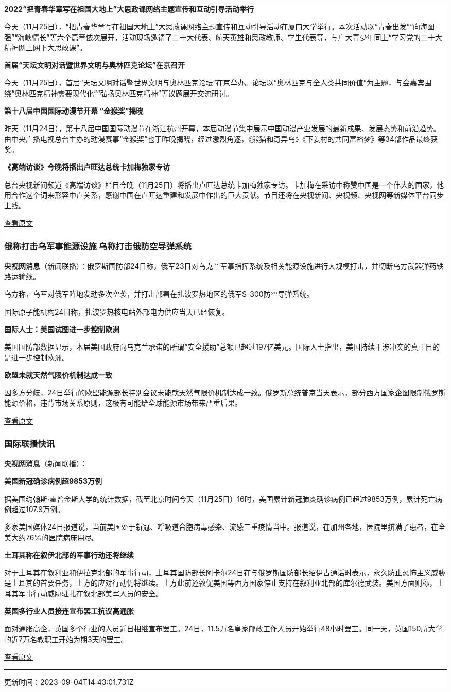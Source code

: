 **2022“把青春华章写在祖国大地上”大思政课网络主题宣传和互动引导活动举行**

今天（11月25日），“把青春华章写在祖国大地上”大思政课网络主题宣传和互动引导活动在厦门大学举行。本次活动以“青春出发”“向海图强”“海峡情长”等六个篇章依次展开，活动现场邀请了二十大代表、航天英雄和思政教师、学生代表等，与广大青少年同上“学习党的二十大精神网上网下大思政课”。

**首届“天坛文明对话暨世界文明与奥林匹克论坛”在京召开**

今天（11月25日），首届“天坛文明对话暨世界文明与奥林匹克论坛”在京举办。论坛以“奥林匹克与全人类共同价值”为主题，与会嘉宾围绕“奥林匹克精神需要现代化”“弘扬奥林匹克精神”等议题展开交流研讨。

**第十八届中国国际动漫节开幕 “金猴奖”揭晓**

昨天（11月24日），第十八届中国国际动漫节在浙江杭州开幕，本届动漫节集中展示中国动漫产业发展的最新成果、发展态势和前沿趋势。由中央广播电视总台主办的动漫赛事“金猴奖”也于昨晚揭晓，经过激烈角逐，《熊猫和奇异鸟》《下姜村的共同富裕梦》等34部作品最终获奖。

**《高端访谈》今晚将播出卢旺达总统卡加梅独家专访**

总台央视新闻频道《高端访谈》栏目今晚（11月25日）将播出卢旺达总统卡加梅独家专访。卡加梅在采访中称赞中国是一个伟大的国家，他用合作这个词来形容中卢关系，感谢中国在卢旺达重建和发展中作出的巨大贡献。节目还将在央视新闻、央视频、央视网等新媒体平台同步上线。


[查看原文](https://tv.cctv.com/2022/11/25/VIDEAJLKckRE8wMufFaD9mkW221125.shtml)

### 俄称打击乌军事能源设施 乌称打击俄防空导弹系统

**央视网消息**（新闻联播）：俄罗斯国防部24日称，俄军23日对乌克兰军事指挥系统及相关能源设施进行大规模打击，并切断乌方武器弹药铁路运输线。

乌方称，乌军对俄军阵地发动多次空袭，并打击部署在扎波罗热地区的俄军S-300防空导弹系统。

国际原子能机构24日称，扎波罗热核电站外部电力供应当天已经恢复。

**国际人士：美国试图进一步控制欧洲**

美国国防部数据显示，本届美国政府向乌克兰承诺的所谓“安全援助”总额已超过197亿美元。国际人士指出，美国持续干涉冲突的真正目的是进一步控制欧洲。

**欧盟未就天然气限价机制达成一致**

因多方分歧，24日举行的欧盟能源部长特别会议未能就天然气限价机制达成一致。俄罗斯总统普京当天表示，部分西方国家企图限制俄罗斯能源价格，违背市场关系原则，这极有可能给全球能源市场带来严重后果。


[查看原文](https://tv.cctv.com/2022/11/25/VIDErrTxedzuJOWmOuG5Ypku221125.shtml)

### 国际联播快讯

**央视网消息**（新闻联播）：

**美国新冠确诊病例超9853万例**

据美国约翰斯·霍普金斯大学的统计数据，截至北京时间今天（11月25日）16时，美国累计新冠肺炎确诊病例已超过9853万例，累计死亡病例超过107.9万例。

多家美国媒体24日报道说，当前美国处于新冠、呼吸道合胞病毒感染、流感三重疫情当中。报道说，在加州各地，医院里挤满了患者，在全美大约76%的医院病床用尽。

**土耳其称在叙伊北部的军事行动还将继续**

对于土耳其在叙利亚和伊拉克北部的军事行动，土耳其国防部长阿卡尔24日在与俄罗斯国防部长绍伊古通话时表示，永久防止恐怖主义威胁是土耳其的首要任务，土方的应对行动仍将继续。土方此前还敦促美国等西方国家停止支持在叙利亚北部的库尔德武装。美国方面则称，土耳其军事行动威胁驻扎在叙北部美军人员的安全。

**英国多行业人员接连宣布罢工抗议高通胀**

面对通胀高企，英国多个行业的人员近日相继宣布罢工。24日，11.5万名皇家邮政工作人员开始举行48小时罢工。同一天，英国150所大学的近7万名教职工开始为期3天的罢工。


[查看原文](https://tv.cctv.com/2022/11/25/VIDEVhJOPdUdxbgVu3Op9xgr221125.shtml)


----

更新时间：2023-09-04T14:43:01.731Z